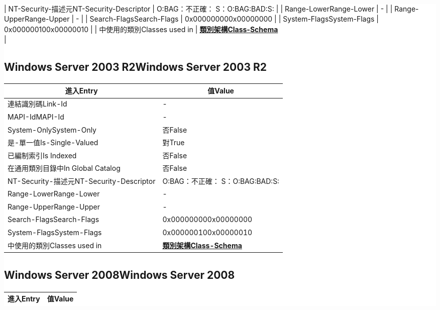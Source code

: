 | <span data-ttu-id="1e839-189">NT-Security-描述元</span><span class="sxs-lookup"><span data-stu-id="1e839-189">NT-Security-Descriptor</span></span> | <span data-ttu-id="1e839-190">O:BAG：不正確： S：</span><span class="sxs-lookup"><span data-stu-id="1e839-190">O:BAG:BAD:S:</span></span>                                     |
| <span data-ttu-id="1e839-191">Range-Lower</span><span class="sxs-lookup"><span data-stu-id="1e839-191">Range-Lower</span></span>            | \-                                               |
| <span data-ttu-id="1e839-192">Range-Upper</span><span class="sxs-lookup"><span data-stu-id="1e839-192">Range-Upper</span></span>            | \-                                               |
| <span data-ttu-id="1e839-193">Search-Flags</span><span class="sxs-lookup"><span data-stu-id="1e839-193">Search-Flags</span></span>           | <span data-ttu-id="1e839-194">0x00000000</span><span class="sxs-lookup"><span data-stu-id="1e839-194">0x00000000</span></span>                                       |
| <span data-ttu-id="1e839-195">System-Flags</span><span class="sxs-lookup"><span data-stu-id="1e839-195">System-Flags</span></span>           | <span data-ttu-id="1e839-196">0x00000010</span><span class="sxs-lookup"><span data-stu-id="1e839-196">0x00000010</span></span>                                       |
| <span data-ttu-id="1e839-197">中使用的類別</span><span class="sxs-lookup"><span data-stu-id="1e839-197">Classes used in</span></span>        | [<span data-ttu-id="1e839-198">**類別架構**</span><span class="sxs-lookup"><span data-stu-id="1e839-198">**Class-Schema**</span></span>](c-classschema.md)<br/> |



## <a name="windows-server-2003-r2"></a><span data-ttu-id="1e839-199">Windows Server 2003 R2</span><span class="sxs-lookup"><span data-stu-id="1e839-199">Windows Server 2003 R2</span></span>



| <span data-ttu-id="1e839-200">進入</span><span class="sxs-lookup"><span data-stu-id="1e839-200">Entry</span></span> | <span data-ttu-id="1e839-201">值</span><span class="sxs-lookup"><span data-stu-id="1e839-201">Value</span></span> |
|------------------------|--------------------------------------------------|
| <span data-ttu-id="1e839-202">連結識別碼</span><span class="sxs-lookup"><span data-stu-id="1e839-202">Link-Id</span></span>                | \-                                               |
| <span data-ttu-id="1e839-203">MAPI-Id</span><span class="sxs-lookup"><span data-stu-id="1e839-203">MAPI-Id</span></span>                | \-                                               |
| <span data-ttu-id="1e839-204">System-Only</span><span class="sxs-lookup"><span data-stu-id="1e839-204">System-Only</span></span>            | <span data-ttu-id="1e839-205">否</span><span class="sxs-lookup"><span data-stu-id="1e839-205">False</span></span>                                            |
| <span data-ttu-id="1e839-206">是-單一值</span><span class="sxs-lookup"><span data-stu-id="1e839-206">Is-Single-Valued</span></span>       | <span data-ttu-id="1e839-207">對</span><span class="sxs-lookup"><span data-stu-id="1e839-207">True</span></span>                                             |
| <span data-ttu-id="1e839-208">已編制索引</span><span class="sxs-lookup"><span data-stu-id="1e839-208">Is Indexed</span></span>             | <span data-ttu-id="1e839-209">否</span><span class="sxs-lookup"><span data-stu-id="1e839-209">False</span></span>                                            |
| <span data-ttu-id="1e839-210">在通用類別目錄中</span><span class="sxs-lookup"><span data-stu-id="1e839-210">In Global Catalog</span></span>      | <span data-ttu-id="1e839-211">否</span><span class="sxs-lookup"><span data-stu-id="1e839-211">False</span></span>                                            |
| <span data-ttu-id="1e839-212">NT-Security-描述元</span><span class="sxs-lookup"><span data-stu-id="1e839-212">NT-Security-Descriptor</span></span> | <span data-ttu-id="1e839-213">O:BAG：不正確： S：</span><span class="sxs-lookup"><span data-stu-id="1e839-213">O:BAG:BAD:S:</span></span>                                     |
| <span data-ttu-id="1e839-214">Range-Lower</span><span class="sxs-lookup"><span data-stu-id="1e839-214">Range-Lower</span></span>            | \-                                               |
| <span data-ttu-id="1e839-215">Range-Upper</span><span class="sxs-lookup"><span data-stu-id="1e839-215">Range-Upper</span></span>            | \-                                               |
| <span data-ttu-id="1e839-216">Search-Flags</span><span class="sxs-lookup"><span data-stu-id="1e839-216">Search-Flags</span></span>           | <span data-ttu-id="1e839-217">0x00000000</span><span class="sxs-lookup"><span data-stu-id="1e839-217">0x00000000</span></span>                                       |
| <span data-ttu-id="1e839-218">System-Flags</span><span class="sxs-lookup"><span data-stu-id="1e839-218">System-Flags</span></span>           | <span data-ttu-id="1e839-219">0x00000010</span><span class="sxs-lookup"><span data-stu-id="1e839-219">0x00000010</span></span>                                       |
| <span data-ttu-id="1e839-220">中使用的類別</span><span class="sxs-lookup"><span data-stu-id="1e839-220">Classes used in</span></span>        | [<span data-ttu-id="1e839-221">**類別架構**</span><span class="sxs-lookup"><span data-stu-id="1e839-221">**Class-Schema**</span></span>](c-classschema.md)<br/> |



## <a name="windows-server-2008"></a><span data-ttu-id="1e839-222">Windows Server 2008</span><span class="sxs-lookup"><span data-stu-id="1e839-222">Windows Server 2008</span></span>



| <span data-ttu-id="1e839-223">進入</span><span class="sxs-lookup"><span data-stu-id="1e839-223">Entry</span></span> | <span data-ttu-id="1e839-224">值</span><span class="sxs-lookup"><span data-stu-id="1e839-224">Value</span></span> |
|------------------------|--------------------------------------------------|